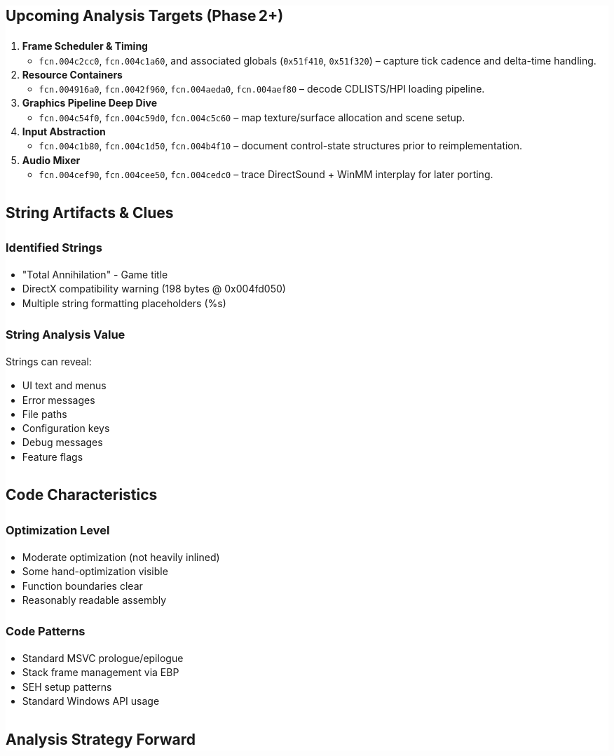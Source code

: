 ## Upcoming Analysis Targets (Phase 2+)

1. **Frame Scheduler & Timing**
   - `fcn.004c2cc0`, `fcn.004c1a60`, and associated globals (`0x51f410`, `0x51f320`) – capture tick cadence and delta-time handling.
2. **Resource Containers**
   - `fcn.004916a0`, `fcn.0042f960`, `fcn.004aeda0`, `fcn.004aef80` – decode CDLISTS/HPI loading pipeline.
3. **Graphics Pipeline Deep Dive**
   - `fcn.004c54f0`, `fcn.004c59d0`, `fcn.004c5c60` – map texture/surface allocation and scene setup.
4. **Input Abstraction**
   - `fcn.004c1b80`, `fcn.004c1d50`, `fcn.004b4f10` – document control-state structures prior to reimplementation.
5. **Audio Mixer**
   - `fcn.004cef90`, `fcn.004cee50`, `fcn.004cedc0` – trace DirectSound + WinMM interplay for later porting.

## String Artifacts & Clues

### Identified Strings
- "Total Annihilation" - Game title
- DirectX compatibility warning (198 bytes @ 0x004fd050)
- Multiple string formatting placeholders (%s)

### String Analysis Value
Strings can reveal:
- UI text and menus
- Error messages
- File paths
- Configuration keys
- Debug messages
- Feature flags

## Code Characteristics

### Optimization Level
- Moderate optimization (not heavily inlined)
- Some hand-optimization visible
- Function boundaries clear
- Reasonably readable assembly

### Code Patterns
- Standard MSVC prologue/epilogue
- Stack frame management via EBP
- SEH setup patterns
- Standard Windows API usage

## Analysis Strategy Forward
